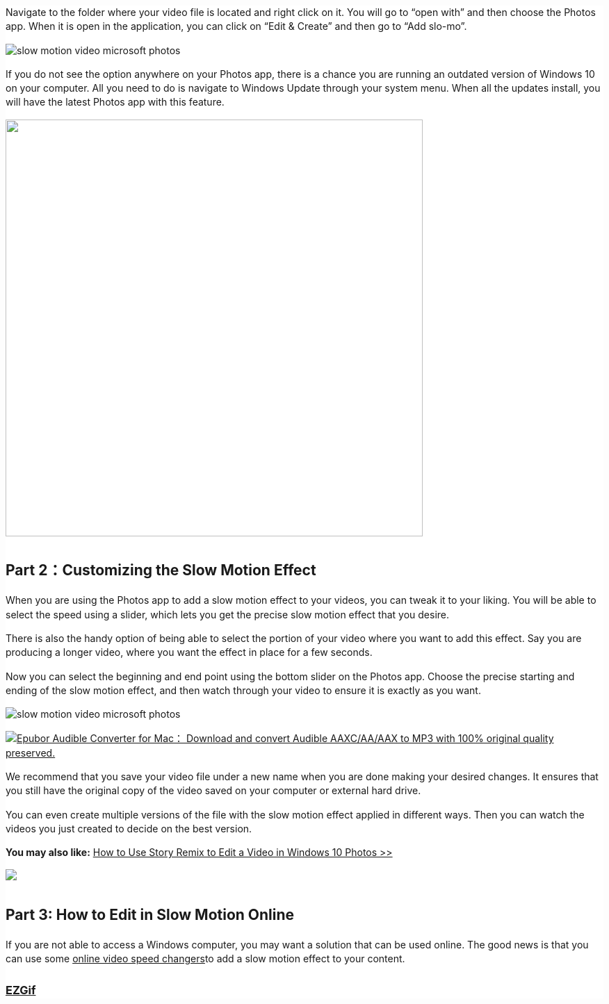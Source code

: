 Navigate to the folder where your video file is located and right click on it. You will go to “open with” and then choose the Photos app. When it is open in the application, you can click on “Edit & Create” and then go to “Add slo-mo”.

![slow motion video microsoft photos](https://images.wondershare.com/filmora/article-images/slow-motion-photos-app.jpg)

If you do not see the option anywhere on your Photos app, there is a chance you are running an outdated version of Windows 10 on your computer. All you need to do is navigate to Windows Update through your system menu. When all the updates install, you will have the latest Photos app with this feature.


<a href="https://turtlebeacheu.sjv.io/c/5597632/1996818/23722" target="_top" id="1996818"><img src="//a.impactradius-go.com/display-ad/23722-1996818" border="0" alt="" width="600" height="600"/></a><img height="0" width="0" src="https://imp.pxf.io/i/5597632/1996818/23722" style="position:absolute;visibility:hidden;" border="0" />

## Part 2：Customizing the Slow Motion Effect

When you are using the Photos app to add a slow motion effect to your videos, you can tweak it to your liking. You will be able to select the speed using a slider, which lets you get the precise slow motion effect that you desire.

There is also the handy option of being able to select the portion of your video where you want to add this effect. Say you are producing a longer video, where you want the effect in place for a few seconds.

Now you can select the beginning and end point using the bottom slider on the Photos app. Choose the precise starting and ending of the slow motion effect, and then watch through your video to ensure it is exactly as you want.

![slow motion video microsoft photos](https://images.wondershare.com/filmora/article-images/make-slow-motion-microsoft-photos.jpg)

<a href="https://secure.2checkout.com/order/checkout.php?PRODS=4713565&QTY=1&AFFILIATE=108875&CART=1"><img src="https://www.epubor.com/images/uppic/audible-converter-interface.png" border="0">Epubor Audible Converter for Mac： Download and convert Audible AAXC/AA/AAX to MP3 with 100% original quality preserved.</a>


We recommend that you save your video file under a new name when you are done making your desired changes. It ensures that you still have the original copy of the video saved on your computer or external hard drive.

You can even create multiple versions of the file with the slow motion effect applied in different ways. Then you can watch the videos you just created to decide on the best version.

**You may also like:** [How to Use Story Remix to Edit a Video in Windows 10 Photos >>](https://tools.techidaily.com/wondershare/filmora/download/)


<a href="https://secure.2checkout.com/order/checkout.php?PRODS=4620778&QTY=1&AFFILIATE=108875&CART=1"><img src="https://secure.avangate.com/images/merchant/07dd4d5a72f5740ef0f035f201951476/728__90banner.jpg" border="0"></a>

## Part 3: How to Edit in Slow Motion Online

If you are not able to access a Windows computer, you may want a solution that can be used online. The good news is that you can use some [online video speed changers](https://tools.techidaily.com/wondershare/filmora/download/)to add a slow motion effect to your content.

### [EZGif](https://ezgif.com/video-speed)
